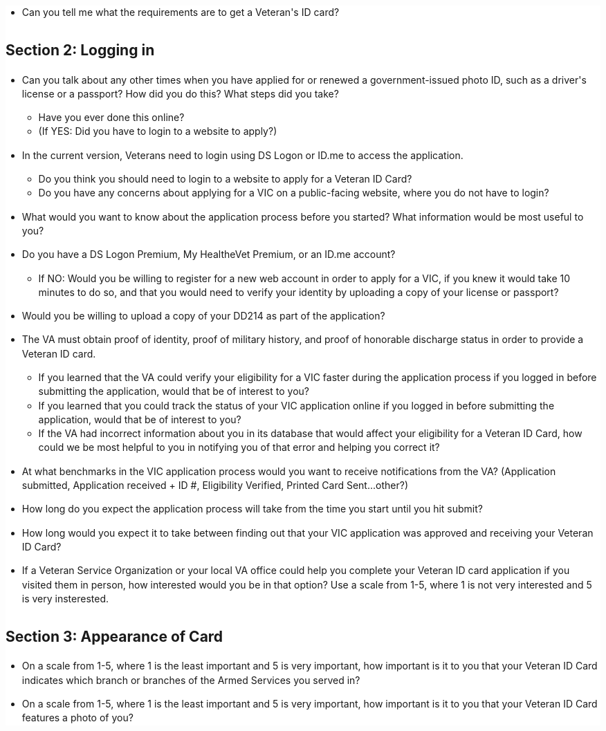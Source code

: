 - Can you tell me what the requirements are to get a Veteran's ID card? 

## Section 2: Logging in
- Can you talk about any other times when you have applied for or renewed a government-issued photo ID, such as a driver's license or a passport? How did you do this? What steps did you take? 
  - Have you ever done this online? 
  - (If YES: Did you have to login to a website to apply?)

- In the current version, Veterans need to login using DS Logon or ID.me to access the application. 
  - Do you think you should need to login to a website to apply for a Veteran ID Card? 
  - Do you have any concerns about applying for a VIC on a public-facing website, where you do not have to login?

- What would you want to know about the application process before you started? What information would be most useful to you? 

- Do you have a DS Logon Premium, My HealtheVet Premium, or an ID.me account? 
  - If NO: Would you be willing to register for a new web account in order to apply for a VIC, if you knew it would take 10 minutes to do so, and that you would need to verify your identity by uploading a copy of your license or passport?  

- Would you be willing to upload a copy of your DD214 as part of the application? 

- The VA must obtain proof of identity, proof of military history, and proof of honorable discharge status in order to provide a Veteran ID card. 
  - If you learned that the VA could verify your eligibility for a VIC faster during the application process if you logged in before submitting the application, would that be of interest to you? 
  - If you learned that you could track the status of your VIC application online if you logged in before submitting the application, would that be of interest to you?  
  - If the VA had incorrect information about you in its database that would affect your eligibility for a Veteran ID Card, how could we be most helpful to you in notifying you of that error and helping you correct it? 

- At what benchmarks in the VIC application process would you want to receive notifications from the VA? (Application submitted, Application received + ID #, Eligibility Verified, Printed Card Sent...other?)

- How long do you expect the application process will take from the time you start until you hit submit? 
 
- How long would you expect it to take between finding out that your VIC application was approved and receiving your Veteran ID Card?

- If a Veteran Service Organization or your local VA office could help you complete your Veteran ID card application if you visited them in person, how interested would you be in that option? Use a scale from 1-5, where 1 is not very interested and 5 is very insterested. 

## Section 3: Appearance of Card 
- On a scale from 1-5, where 1 is the least important and 5 is very important, how important is it to you that your Veteran ID Card  indicates which branch or branches of the Armed Services you served in? 

- On a scale from 1-5, where 1 is the least important and 5 is very important, how important is it to you that your Veteran ID Card  features a photo of you? 
